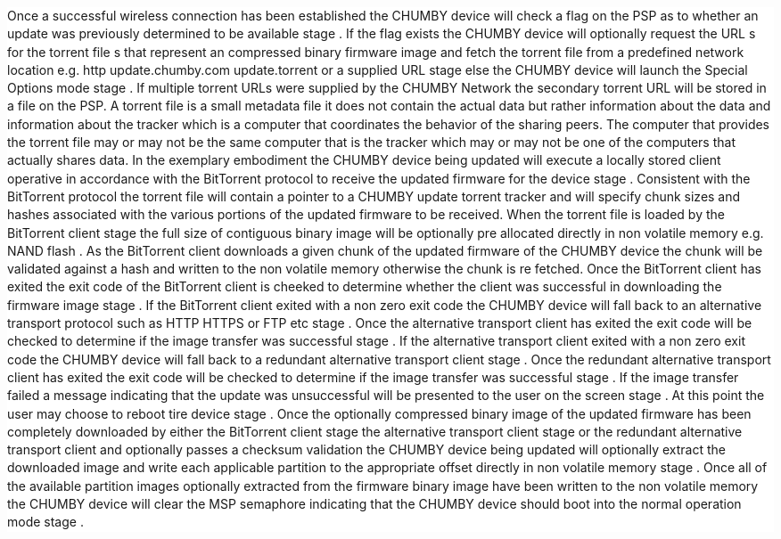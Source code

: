 Once a successful wireless connection has been established the CHUMBY device will check a flag on the PSP as to whether an update was previously determined to be available stage . If the flag exists the CHUMBY device will optionally request the URL s for the torrent file s that represent an compressed binary firmware image and fetch the torrent file from a predefined network location e.g. http update.chumby.com update.torrent or a supplied URL stage else the CHUMBY device will launch the Special Options mode stage . If multiple torrent URLs were supplied by the CHUMBY Network the secondary torrent URL will be stored in a file on the PSP. A torrent file is a small metadata file it does not contain the actual data but rather information about the data and information about the tracker which is a computer that coordinates the behavior of the sharing peers. The computer that provides the torrent file may or may not be the same computer that is the tracker which may or may not be one of the computers that actually shares data. In the exemplary embodiment the CHUMBY device being updated will execute a locally stored client operative in accordance with the BitTorrent protocol to receive the updated firmware for the device stage . Consistent with the BitTorrent protocol the torrent file will contain a pointer to a CHUMBY update torrent tracker and will specify chunk sizes and hashes associated with the various portions of the updated firmware to be received. When the torrent file is loaded by the BitTorrent client stage the full size of contiguous binary image will be optionally pre allocated directly in non volatile memory e.g. NAND flash . As the BitTorrent client downloads a given chunk of the updated firmware of the CHUMBY device the chunk will be validated against a hash and written to the non volatile memory otherwise the chunk is re fetched. Once the BitTorrent client has exited the exit code of the BitTorrent client is cheeked to determine whether the client was successful in downloading the firmware image stage . If the BitTorrent client exited with a non zero exit code the CHUMBY device will fall back to an alternative transport protocol such as HTTP HTTPS or FTP etc stage . Once the alternative transport client has exited the exit code will be checked to determine if the image transfer was successful stage . If the alternative transport client exited with a non zero exit code the CHUMBY device will fall back to a redundant alternative transport client stage . Once the redundant alternative transport client has exited the exit code will be checked to determine if the image transfer was successful stage . If the image transfer failed a message indicating that the update was unsuccessful will be presented to the user on the screen stage . At this point the user may choose to reboot tire device stage . Once the optionally compressed binary image of the updated firmware has been completely downloaded by either the BitTorrent client stage the alternative transport client stage or the redundant alternative transport client and optionally passes a checksum validation the CHUMBY device being updated will optionally extract the downloaded image and write each applicable partition to the appropriate offset directly in non volatile memory stage . Once all of the available partition images optionally extracted from the firmware binary image have been written to the non volatile memory the CHUMBY device will clear the MSP semaphore indicating that the CHUMBY device should boot into the normal operation mode stage .
